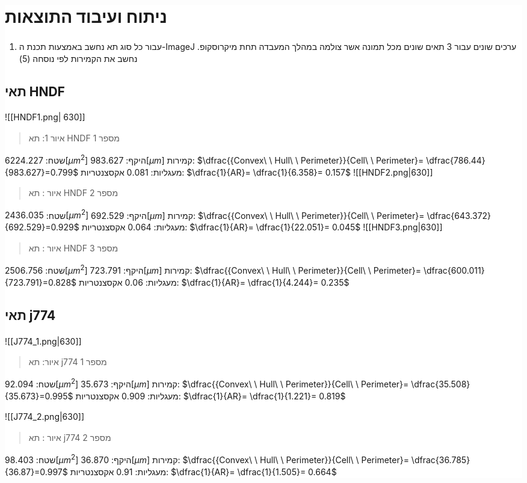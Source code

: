 #  ניתוח ועיבוד התוצאות 
1. עבור כל סוג תא נחשב באמצעות תכנת ה-ImageJ ערכים שונים עבור 3 תאים שונים מכל תמונה אשר צולמה במהלך המעבדה תחת מיקרוסקופ. נחשב את הקמירות לפי נוסחה (5)
## תאי HNDF

![[HNDF1.png| 630]]
>איור 1: תא  HNDF מספר 1


שטח: $6224.227 [\mu m^2]$ 
היקף: $983.627 [\mu m]$
קמירות: $\dfrac{{Convex\ \ Hull\ \ Perimeter}}{Cell\ \ Perimeter}= \dfrac{786.44}{983.627}=0.799$
מעגליות: $0.081$
אקסצנטריות: $\dfrac{1}{AR}= \dfrac{1}{6.358}= 0.157$
![[HNDF2.png|630]]
> איור : תא HNDF מספר 2


שטח: $2436.035 [\mu m^2]$ 
היקף: $692.529 [\mu m]$
קמירות: $\dfrac{{Convex\ \ Hull\ \ Perimeter}}{Cell\ \ Perimeter}= \dfrac{643.372}{692.529}=0.929$
מעגליות: $0.064$
אקסצנטריות: $\dfrac{1}{AR}= \dfrac{1}{22.051}= 0.045$
![[HNDF3.png|630]]
>איור : תא HNDF מספר 3

שטח: $2506.756 [\mu m^2]$ 
היקף: $723.791 [\mu m]$
קמירות: $\dfrac{{Convex\ \ Hull\ \ Perimeter}}{Cell\ \ Perimeter}= \dfrac{600.011}{723.791}=0.828$
מעגליות: $0.06$
אקסצנטריות: $\dfrac{1}{AR}= \dfrac{1}{4.244}= 0.235$
## תאי j774
![[J774_1.png|630]]
> איור: תא j774 מספר 1

שטח: $92.094 [\mu m^2]$ 
היקף: $35.673 [\mu m]$
קמירות: $\dfrac{{Convex\ \ Hull\ \ Perimeter}}{Cell\ \ Perimeter}= \dfrac{35.508}{35.673}=0.995$
מעגליות: $0.909$
אקסצנטריות: $\dfrac{1}{AR}= \dfrac{1}{1.221}= 0.819$

![[J774_2.png|630]]
>איור : תא j774 מספר 2

שטח: $98.403 [\mu m^2]$ 
היקף: $36.870 [\mu m]$
קמירות: $\dfrac{{Convex\ \ Hull\ \ Perimeter}}{Cell\ \ Perimeter}= \dfrac{36.785}{36.87}=0.997$
מעגליות: $0.91$
אקסצנטריות: $\dfrac{1}{AR}= \dfrac{1}{1.505}= 0.664$
